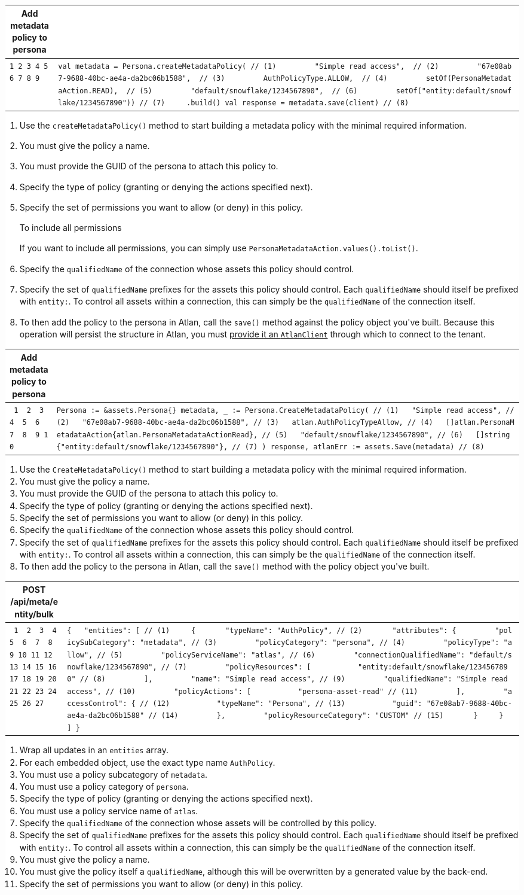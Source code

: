 | Add metadata policy to persona | |
| --- | --- |
| ``` 1 2 3 4 5 6 7 8 9 ``` | ``` val metadata = Persona.createMetadataPolicy( // (1)         "Simple read access",  // (2)         "67e08ab7-9688-40bc-ae4a-da2bc06b1588",  // (3)         AuthPolicyType.ALLOW,  // (4)         setOf(PersonaMetadataAction.READ),  // (5)         "default/snowflake/1234567890",  // (6)         setOf("entity:default/snowflake/1234567890")) // (7)     .build() val response = metadata.save(client) // (8)  ``` |

1. Use the `createMetadataPolicy()` method to start building a metadata policy with the minimal required information.
2. You must give the policy a name.
3. You must provide the GUID of the persona to attach this policy to.
4. Specify the type of policy (granting or denying the actions specified next).
5. Specify the set of permissions you want to allow (or deny) in this policy.

    To include all permissions

    If you want to include all permissions, you can simply use `PersonaMetadataAction.values().toList()`.
6. Specify the `qualifiedName` of the connection whose assets this policy should control.
7. Specify the set of `qualifiedName` prefixes for the assets this policy should control. Each `qualifiedName` should itself be prefixed with `entity:`. To control all assets within a connection, this can simply be the `qualifiedName` of the connection itself.
8. To then add the policy to the persona in Atlan, call the `save()` method against the policy object you've built. Because this operation will persist the structure in Atlan, you must [provide it an `AtlanClient`](../../../../sdks/kotlin/#configure-the-sdk) through which to connect to the tenant.

| Add metadata policy to persona | |
| --- | --- |
| ```  1  2  3  4  5  6  7  8  9 10 ``` | ``` Persona := &assets.Persona{} metadata, _ := Persona.CreateMetadataPolicy( // (1)   "Simple read access", // (2)   "67e08ab7-9688-40bc-ae4a-da2bc06b1588", // (3)   atlan.AuthPolicyTypeAllow, // (4)   []atlan.PersonaMetadataAction{atlan.PersonaMetadataActionRead}, // (5)   "default/snowflake/1234567890", // (6)   []string{"entity:default/snowflake/1234567890"}, // (7) ) response, atlanErr := assets.Save(metadata) // (8)  ``` |

1. Use the `CreateMetadataPolicy()` method to start building a metadata policy with the minimal required information.
2. You must give the policy a name.
3. You must provide the GUID of the persona to attach this policy to.
4. Specify the type of policy (granting or denying the actions specified next).
5. Specify the set of permissions you want to allow (or deny) in this policy.
6. Specify the `qualifiedName` of the connection whose assets this policy should control.
7. Specify the set of `qualifiedName` prefixes for the assets this policy should control. Each `qualifiedName` should itself be prefixed with `entity:`. To control all assets within a connection, this can simply be the `qualifiedName` of the connection itself.
8. To then add the policy to the persona in Atlan, call the `save()` method with the policy object you've built.

| POST /api/meta/entity/bulk | |
| --- | --- |
| ```  1  2  3  4  5  6  7  8  9 10 11 12 13 14 15 16 17 18 19 20 21 22 23 24 25 26 27 ``` | ``` {   "entities": [ // (1)     {       "typeName": "AuthPolicy", // (2)       "attributes": {         "policySubCategory": "metadata", // (3)         "policyCategory": "persona", // (4)         "policyType": "allow", // (5)         "policyServiceName": "atlas", // (6)         "connectionQualifiedName": "default/snowflake/1234567890", // (7)         "policyResources": [           "entity:default/snowflake/1234567890" // (8)         ],         "name": "Simple read access", // (9)         "qualifiedName": "Simple read access", // (10)         "policyActions": [           "persona-asset-read" // (11)         ],         "accessControl": { // (12)           "typeName": "Persona", // (13)           "guid": "67e08ab7-9688-40bc-ae4a-da2bc06b1588" // (14)         },         "policyResourceCategory": "CUSTOM" // (15)       }     }   ] }  ``` |

1. Wrap all updates in an `entities` array.
2. For each embedded object, use the exact type name `AuthPolicy`.
3. You must use a policy subcategory of `metadata`.
4. You must use a policy category of `persona`.
5. Specify the type of policy (granting or denying the actions specified next).
6. You must use a policy service name of `atlas`.
7. Specify the `qualifiedName` of the connection whose assets will be controlled by this policy.
8. Specify the set of `qualifiedName` prefixes for the assets this policy should control. Each `qualifiedName` should itself be prefixed with `entity:`. To control all assets within a connection, this can simply be the `qualifiedName` of the connection itself.
9. You must give the policy a name.
10. You must give the policy itself a `qualifiedName`, although this will be overwritten by a generated value by the back\-end.
11. Specify the set of permissions you want to allow (or deny) in this policy.
